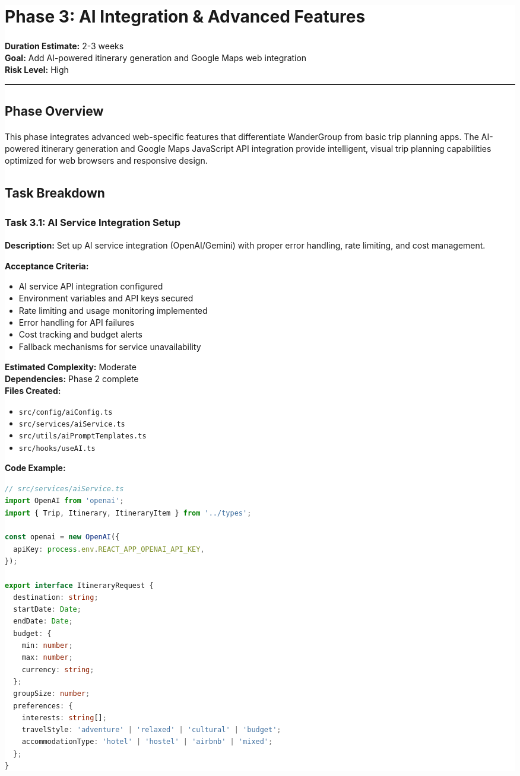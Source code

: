 # Phase 3: AI Integration & Advanced Features

**Duration Estimate:** 2-3 weeks  
**Goal:** Add AI-powered itinerary generation and Google Maps web integration  
**Risk Level:** High  

---

## Phase Overview

This phase integrates advanced web-specific features that differentiate WanderGroup from basic trip planning apps. The AI-powered itinerary generation and Google Maps JavaScript API integration provide intelligent, visual trip planning capabilities optimized for web browsers and responsive design.

## Task Breakdown

### Task 3.1: AI Service Integration Setup
**Description:** Set up AI service integration (OpenAI/Gemini) with proper error handling, rate limiting, and cost management.

**Acceptance Criteria:**
- AI service API integration configured
- Environment variables and API keys secured
- Rate limiting and usage monitoring implemented
- Error handling for API failures
- Cost tracking and budget alerts
- Fallback mechanisms for service unavailability

**Estimated Complexity:** Moderate  
**Dependencies:** Phase 2 complete  
**Files Created:**
- `src/config/aiConfig.ts`
- `src/services/aiService.ts`
- `src/utils/aiPromptTemplates.ts`
- `src/hooks/useAI.ts`

**Code Example:**
```typescript
// src/services/aiService.ts
import OpenAI from 'openai';
import { Trip, Itinerary, ItineraryItem } from '../types';

const openai = new OpenAI({
  apiKey: process.env.REACT_APP_OPENAI_API_KEY,
});

export interface ItineraryRequest {
  destination: string;
  startDate: Date;
  endDate: Date;
  budget: {
    min: number;
    max: number;
    currency: string;
  };
  groupSize: number;
  preferences: {
    interests: string[];
    travelStyle: 'adventure' | 'relaxed' | 'cultural' | 'budget';
    accommodationType: 'hotel' | 'hostel' | 'airbnb' | 'mixed';
  };
}

```